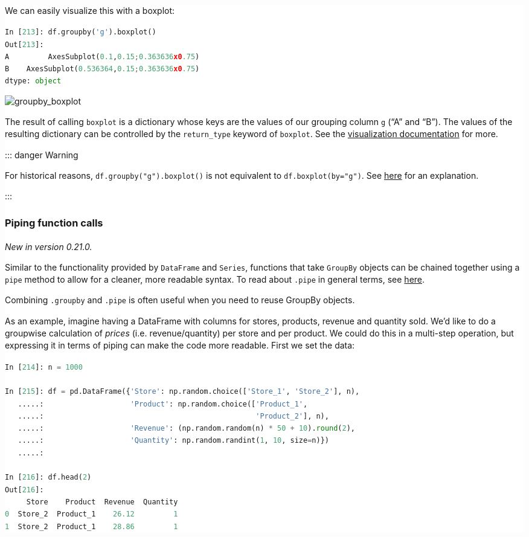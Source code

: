 We can easily visualize this with a boxplot:

``` python
In [213]: df.groupby('g').boxplot()
Out[213]: 
A         AxesSubplot(0.1,0.15;0.363636x0.75)
B    AxesSubplot(0.536364,0.15;0.363636x0.75)
dtype: object
```

![groupby_boxplot](/static/images/groupby_boxplot.png)

The result of calling ``boxplot`` is a dictionary whose keys are the values
of our grouping column ``g`` (“A” and “B”). The values of the resulting dictionary
can be controlled by the ``return_type`` keyword of ``boxplot``.
See the [visualization documentation](visualization.html#visualization-box) for more.

::: danger Warning

For historical reasons, ``df.groupby("g").boxplot()`` is not equivalent
to ``df.boxplot(by="g")``. See [here](visualization.html#visualization-box-return) for
an explanation.

:::

### Piping function calls

*New in version 0.21.0.* 

Similar to the functionality provided by ``DataFrame`` and ``Series``, functions
that take ``GroupBy`` objects can be chained together using a ``pipe`` method to
allow for a cleaner, more readable syntax. To read about ``.pipe`` in general terms,
see [here](https://pandas.pydata.org/pandas-docs/stable/getting_started/basics.html#basics-pipe).

Combining ``.groupby`` and ``.pipe`` is often useful when you need to reuse
GroupBy objects.

As an example, imagine having a DataFrame with columns for stores, products,
revenue and quantity sold. We’d like to do a groupwise calculation of *prices*
(i.e. revenue/quantity) per store and per product. We could do this in a
multi-step operation, but expressing it in terms of piping can make the
code more readable. First we set the data:

``` python
In [214]: n = 1000

In [215]: df = pd.DataFrame({'Store': np.random.choice(['Store_1', 'Store_2'], n),
   .....:                    'Product': np.random.choice(['Product_1',
   .....:                                                 'Product_2'], n),
   .....:                    'Revenue': (np.random.random(n) * 50 + 10).round(2),
   .....:                    'Quantity': np.random.randint(1, 10, size=n)})
   .....: 

In [216]: df.head(2)
Out[216]: 
     Store    Product  Revenue  Quantity
0  Store_2  Product_1    26.12         1
1  Store_2  Product_1    28.86         1
```
